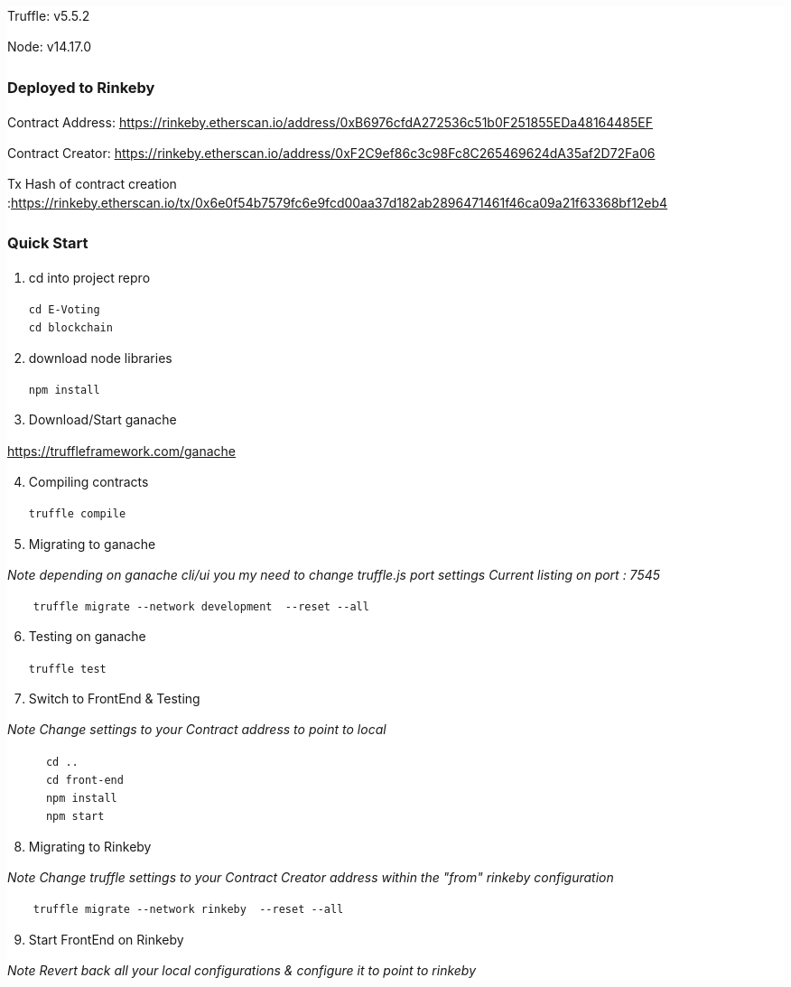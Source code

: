 Truffle: v5.5.2

Node: v14.17.0

### Deployed to Rinkeby

Contract Address: https://rinkeby.etherscan.io/address/0xB6976cfdA272536c51b0F251855EDa48164485EF

Contract Creator: https://rinkeby.etherscan.io/address/0xF2C9ef86c3c98Fc8C265469624dA35af2D72Fa06

Tx Hash of contract creation :https://rinkeby.etherscan.io/tx/0x6e0f54b7579fc6e9fcd00aa37d182ab2896471461f46ca09a21f63368bf12eb4

### Quick Start

1.  cd into project repro

        cd E-Voting
        cd blockchain

2.  download node libraries

        npm install

3.  Download/Start ganache

https://truffleframework.com/ganache

4.  Compiling contracts

        truffle compile

5.  Migrating to ganache

_Note depending on ganache cli/ui you my need to change truffle.js port settings Current listing on port : 7545_

        truffle migrate --network development  --reset --all

6.  Testing on ganache

        truffle test

7.  Switch to FrontEnd & Testing

_Note Change settings to your Contract address to point to local_

          cd ..
          cd front-end
          npm install
          npm start

8.  Migrating to Rinkeby

_Note Change truffle settings to your Contract Creator address within the "from" rinkeby configuration_

        truffle migrate --network rinkeby  --reset --all

9.  Start FrontEnd on Rinkeby

_Note Revert back all your local configurations & configure it to point to rinkeby_
